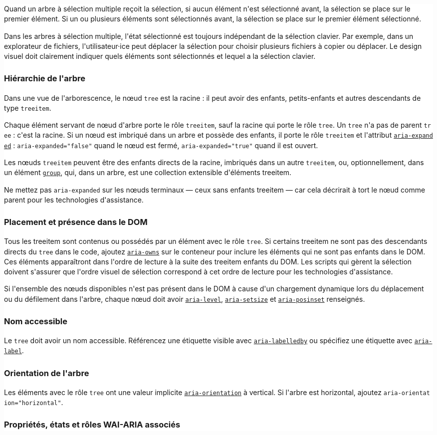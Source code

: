 Quand un arbre à sélection multiple reçoit la sélection, si aucun élément n'est sélectionné avant, la sélection se place sur le premier élément. Si un ou plusieurs éléments sont sélectionnés avant, la sélection se place sur le premier élément sélectionné.

Dans les arbres à sélection multiple, l'état sélectionné est toujours indépendant de la sélection clavier. Par exemple, dans un explorateur de fichiers, l'utilisateur·ice peut déplacer la sélection pour choisir plusieurs fichiers à copier ou déplacer. Le design visuel doit clairement indiquer quels éléments sont sélectionnés et lequel a la sélection clavier.

### Hiérarchie de l'arbre

Dans une vue de l'arborescence, le nœud `tree` est la racine&nbsp;: il peut avoir des enfants, petits-enfants et autres descendants de type `treeitem`.

Chaque élément servant de nœud d'arbre porte le rôle `treeitem`, sauf la racine qui porte le rôle `tree`. Un `tree` n'a pas de parent `tree`&nbsp;: c'est la racine. Si un nœud est imbriqué dans un arbre et possède des enfants, il porte le rôle `treeitem` et l'attribut [`aria-expanded`](/fr/docs/Web/Accessibility/ARIA/Reference/Attributes/aria-expanded)&nbsp;: `aria-expanded="false"` quand le nœud est fermé, `aria-expanded="true"` quand il est ouvert.

Les nœuds `treeitem` peuvent être des enfants directs de la racine, imbriqués dans un autre `treeitem`, ou, optionnellement, dans un élément [`group`](/fr/docs/Web/Accessibility/ARIA/Reference/Roles/group_role), qui, dans un arbre, est une collection extensible d'éléments treeitem.

Ne mettez pas `aria-expanded` sur les nœuds terminaux — ceux sans enfants treeitem — car cela décrirait à tort le nœud comme parent pour les technologies d'assistance.

### Placement et présence dans le DOM

Tous les treeitem sont contenus ou possédés par un élément avec le rôle `tree`. Si certains treeitem ne sont pas des descendants directs du `tree` dans le code, ajoutez [`aria-owns`](/fr/docs/Web/Accessibility/ARIA/Reference/Attributes/aria-owns) sur le conteneur pour inclure les éléments qui ne sont pas enfants dans le DOM. Ces éléments apparaîtront dans l'ordre de lecture à la suite des treeitem enfants du DOM. Les scripts qui gèrent la sélection doivent s'assurer que l'ordre visuel de sélection correspond à cet ordre de lecture pour les technologies d'assistance.

Si l'ensemble des nœuds disponibles n'est pas présent dans le DOM à cause d'un chargement dynamique lors du déplacement ou du défilement dans l'arbre, chaque nœud doit avoir [`aria-level`](/fr/docs/Web/Accessibility/ARIA/Reference/Attributes/aria-level), [`aria-setsize`](/fr/docs/Web/Accessibility/ARIA/Reference/Attributes/aria-setsize) et [`aria-posinset`](/fr/docs/Web/Accessibility/ARIA/Reference/Attributes/aria-posinset) renseignés.

### Nom accessible

Le `tree` doit avoir un nom accessible. Référencez une étiquette visible avec [`aria-labelledby`](/fr/docs/Web/Accessibility/ARIA/Reference/Attributes/aria-labelledby) ou spécifiez une étiquette avec [`aria-label`](/fr/docs/Web/Accessibility/ARIA/Reference/Attributes/aria-label).

### Orientation de l'arbre

Les éléments avec le rôle `tree` ont une valeur implicite [`aria-orientation`](/fr/docs/Web/Accessibility/ARIA/Reference/Attributes/aria-orientation) à vertical. Si l'arbre est horizontal, ajoutez `aria-orientation="horizontal"`.

### Propriétés, états et rôles WAI-ARIA associés
